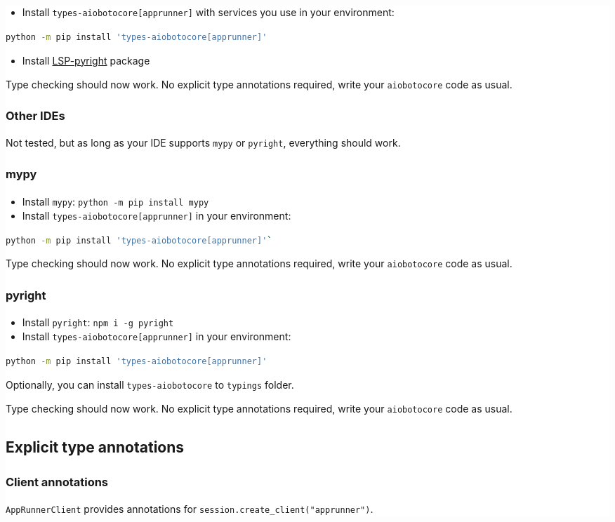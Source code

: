 - Install `types-aiobotocore[apprunner]` with services you use in your
  environment:

```bash
python -m pip install 'types-aiobotocore[apprunner]'
```

- Install [LSP-pyright](https://github.com/sublimelsp/LSP-pyright) package

Type checking should now work. No explicit type annotations required, write
your `aiobotocore` code as usual.

<a id="other-ides"></a>

### Other IDEs

Not tested, but as long as your IDE supports `mypy` or `pyright`, everything
should work.

<a id="mypy"></a>

### mypy

- Install `mypy`: `python -m pip install mypy`
- Install `types-aiobotocore[apprunner]` in your environment:

```bash
python -m pip install 'types-aiobotocore[apprunner]'`
```

Type checking should now work. No explicit type annotations required, write
your `aiobotocore` code as usual.

<a id="pyright"></a>

### pyright

- Install `pyright`: `npm i -g pyright`
- Install `types-aiobotocore[apprunner]` in your environment:

```bash
python -m pip install 'types-aiobotocore[apprunner]'
```

Optionally, you can install `types-aiobotocore` to `typings` folder.

Type checking should now work. No explicit type annotations required, write
your `aiobotocore` code as usual.

<a id="explicit-type-annotations"></a>

## Explicit type annotations

<a id="client-annotations"></a>

### Client annotations

`AppRunnerClient` provides annotations for
`session.create_client("apprunner")`.
